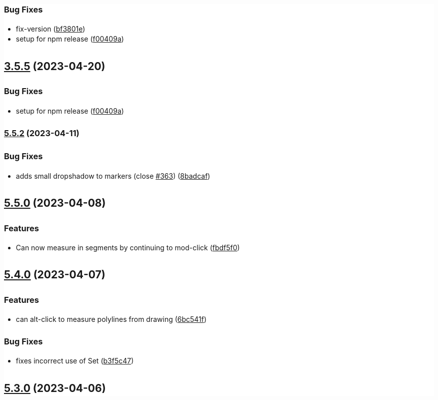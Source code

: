 
### Bug Fixes

* fix-version ([bf3801e](https://github.com/javalent/obsidian-leaflet/commit/bf3801e2901690c34504c97c721b231da28ae5af))
* setup for npm release ([f00409a](https://github.com/javalent/obsidian-leaflet/commit/f00409ad2d812aadf66ed37ca5f9487d7d11e498))

## [3.5.5](https://github.com/javalent/obsidian-leaflet/compare/v3.5.4...3.5.5) (2023-04-20)


### Bug Fixes

* setup for npm release ([f00409a](https://github.com/javalent/obsidian-leaflet/commit/f00409ad2d812aadf66ed37ca5f9487d7d11e498))

### [5.5.2](https://github.com/valentine195/obsidian-leaflet-plugin/compare/5.5.1...5.5.2) (2023-04-11)


### Bug Fixes

* adds small dropshadow to markers (close [#363](https://github.com/valentine195/obsidian-leaflet-plugin/issues/363)) ([8badcaf](https://github.com/valentine195/obsidian-leaflet-plugin/commit/8badcaf57981198c3d544f2b769590c39190ebfd))

## [5.5.0](https://github.com/valentine195/obsidian-leaflet-plugin/compare/5.4.0...5.5.0) (2023-04-08)


### Features

* Can now measure in segments by continuing to mod-click ([fbdf5f0](https://github.com/valentine195/obsidian-leaflet-plugin/commit/fbdf5f095722b408ce4899bca9e8a23555a57111))

## [5.4.0](https://github.com/valentine195/obsidian-leaflet-plugin/compare/5.2.6...5.4.0) (2023-04-07)


### Features

* can alt-click to measure polylines from drawing ([6bc541f](https://github.com/valentine195/obsidian-leaflet-plugin/commit/6bc541f859c46f4ce52be8a4df602f935ef94e1c))


### Bug Fixes

* fixes incorrect use of Set ([b3f5c47](https://github.com/valentine195/obsidian-leaflet-plugin/commit/b3f5c47473e3c4f3c25be85f5b0de7f12b2a2506))

## [5.3.0](https://github.com/valentine195/obsidian-leaflet-plugin/compare/5.2.6...5.3.0) (2023-04-06)
